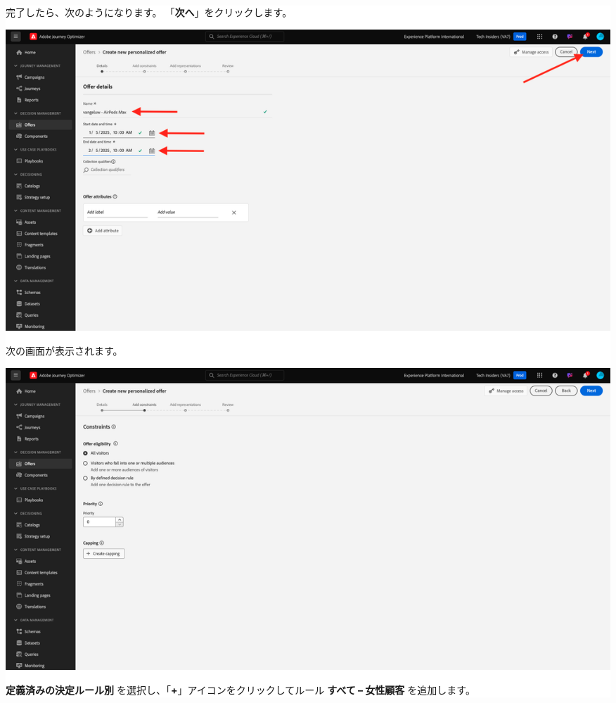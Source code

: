 完了したら、次のようになります。 「**次へ**」をクリックします。

![ 決定ルール ](./images/offers4.png)

次の画面が表示されます。

![ 決定ルール ](./images/constraints.png)

**定義済みの決定ルール別** を選択し、「**+**」アイコンをクリックしてルール **すべて – 女性顧客** を追加します。
